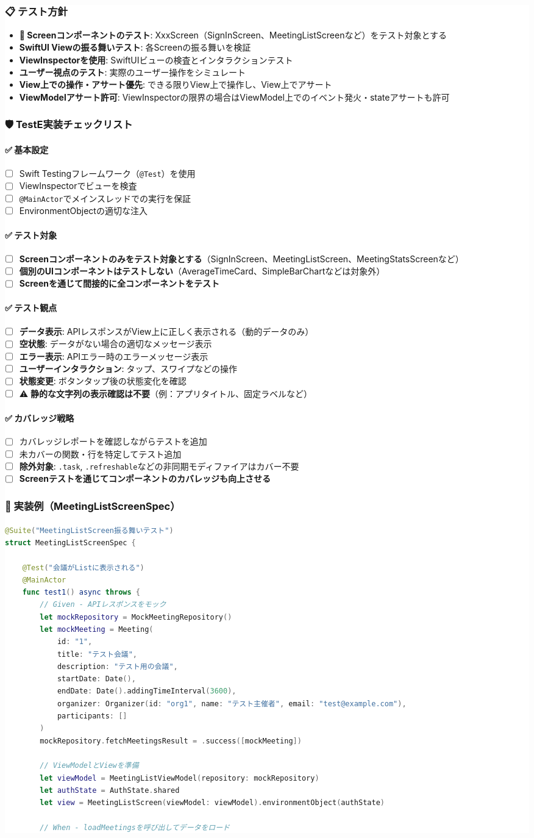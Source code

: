 ### 📋 テスト方針
- **📱 Screenコンポーネントのテスト**: XxxScreen（SignInScreen、MeetingListScreenなど）をテスト対象とする
- **SwiftUI Viewの振る舞いテスト**: 各Screenの振る舞いを検証
- **ViewInspectorを使用**: SwiftUIビューの検査とインタラクションテスト
- **ユーザー視点のテスト**: 実際のユーザー操作をシミュレート
- **View上での操作・アサート優先**: できる限りView上で操作し、View上でアサート
- **ViewModelアサート許可**: ViewInspectorの限界の場合はViewModel上でのイベント発火・stateアサートも許可

### 🛡️ TestE実装チェックリスト

#### ✅ 基本設定
- [ ] Swift Testingフレームワーク（`@Test`）を使用
- [ ] ViewInspectorでビューを検査
- [ ] `@MainActor`でメインスレッドでの実行を保証
- [ ] EnvironmentObjectの適切な注入

#### ✅ テスト対象
- [ ] **Screenコンポーネントのみをテスト対象とする**（SignInScreen、MeetingListScreen、MeetingStatsScreenなど）
- [ ] **個別のUIコンポーネントはテストしない**（AverageTimeCard、SimpleBarChartなどは対象外）
- [ ] **Screenを通じて間接的に全コンポーネントをテスト**

#### ✅ テスト観点
- [ ] **データ表示**: APIレスポンスがView上に正しく表示される（動的データのみ）
- [ ] **空状態**: データがない場合の適切なメッセージ表示
- [ ] **エラー表示**: APIエラー時のエラーメッセージ表示
- [ ] **ユーザーインタラクション**: タップ、スワイプなどの操作
- [ ] **状態変更**: ボタンタップ後の状態変化を確認
- [ ] ⚠️ **静的な文字列の表示確認は不要**（例：アプリタイトル、固定ラベルなど）

#### ✅ カバレッジ戦略
- [ ] カバレッジレポートを確認しながらテストを追加
- [ ] 未カバーの関数・行を特定してテスト追加
- [ ] **除外対象**: `.task`, `.refreshable`などの非同期モディファイアはカバー不要
- [ ] **Screenテストを通じてコンポーネントのカバレッジも向上させる**

### 📝 実装例（MeetingListScreenSpec）

```swift
@Suite("MeetingListScreen振る舞いテスト")
struct MeetingListScreenSpec {
    
    @Test("会議がListに表示される")
    @MainActor
    func test1() async throws {
        // Given - APIレスポンスをモック
        let mockRepository = MockMeetingRepository()
        let mockMeeting = Meeting(
            id: "1",
            title: "テスト会議",
            description: "テスト用の会議",
            startDate: Date(),
            endDate: Date().addingTimeInterval(3600),
            organizer: Organizer(id: "org1", name: "テスト主催者", email: "test@example.com"),
            participants: []
        )
        mockRepository.fetchMeetingsResult = .success([mockMeeting])
        
        // ViewModelとViewを準備
        let viewModel = MeetingListViewModel(repository: mockRepository)
        let authState = AuthState.shared
        let view = MeetingListScreen(viewModel: viewModel).environmentObject(authState)

        // When - loadMeetingsを呼び出してデータをロード
```